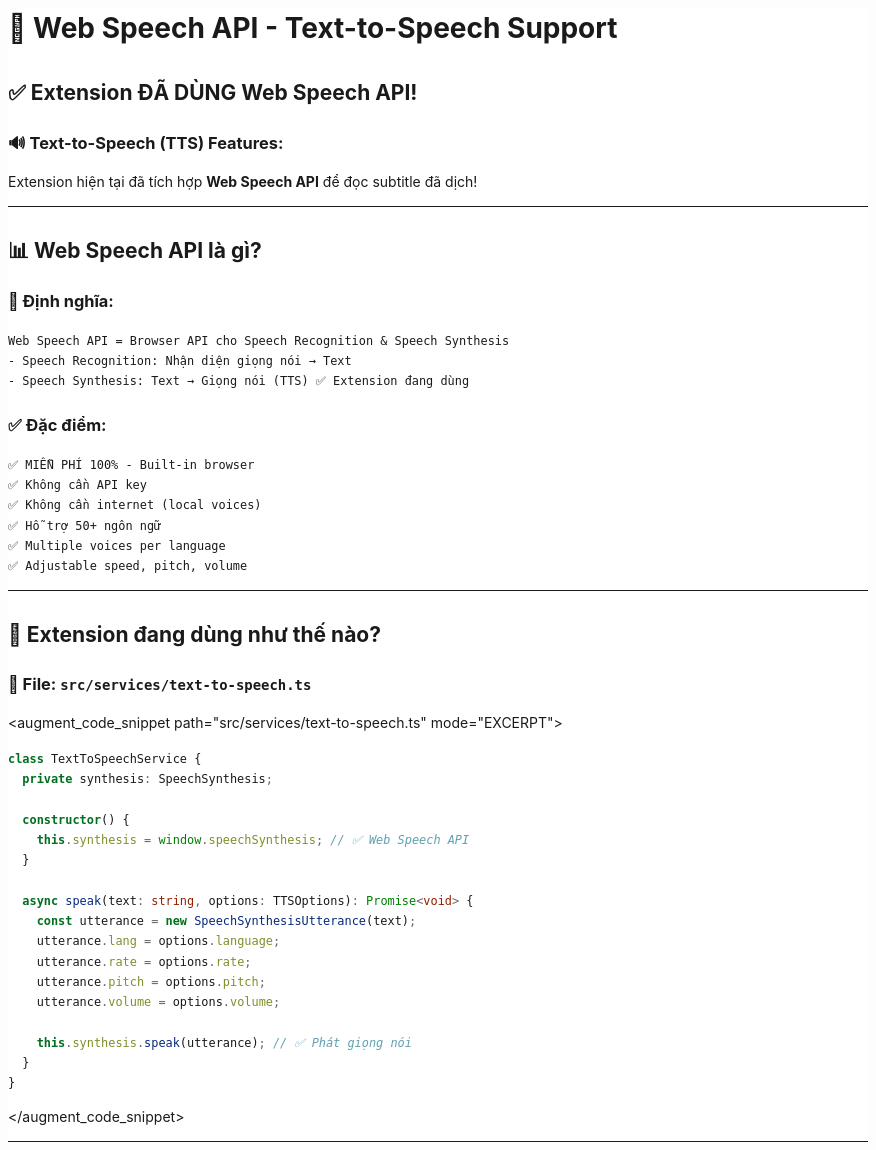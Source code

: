 # 🎤 Web Speech API - Text-to-Speech Support

## ✅ **Extension ĐÃ DÙNG Web Speech API!**

### **🔊 Text-to-Speech (TTS) Features:**

Extension hiện tại đã tích hợp **Web Speech API** để đọc subtitle đã dịch!

---

## 📊 **Web Speech API là gì?**

### **🎯 Định nghĩa:**
```
Web Speech API = Browser API cho Speech Recognition & Speech Synthesis
- Speech Recognition: Nhận diện giọng nói → Text
- Speech Synthesis: Text → Giọng nói (TTS) ✅ Extension đang dùng
```

### **✅ Đặc điểm:**
```
✅ MIỄN PHÍ 100% - Built-in browser
✅ Không cần API key
✅ Không cần internet (local voices)
✅ Hỗ trợ 50+ ngôn ngữ
✅ Multiple voices per language
✅ Adjustable speed, pitch, volume
```

---

## 🚀 **Extension đang dùng như thế nào?**

### **📁 File: `src/services/text-to-speech.ts`**

<augment_code_snippet path="src/services/text-to-speech.ts" mode="EXCERPT">
````typescript
class TextToSpeechService {
  private synthesis: SpeechSynthesis;
  
  constructor() {
    this.synthesis = window.speechSynthesis; // ✅ Web Speech API
  }
  
  async speak(text: string, options: TTSOptions): Promise<void> {
    const utterance = new SpeechSynthesisUtterance(text);
    utterance.lang = options.language;
    utterance.rate = options.rate;
    utterance.pitch = options.pitch;
    utterance.volume = options.volume;
    
    this.synthesis.speak(utterance); // ✅ Phát giọng nói
  }
}
````
</augment_code_snippet>

---